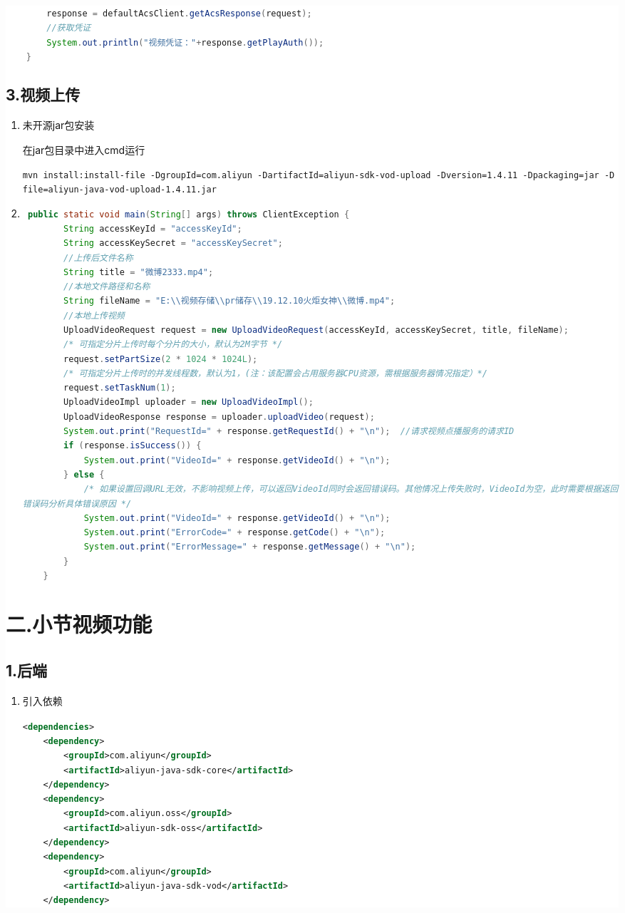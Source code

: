    ```java
           response = defaultAcsClient.getAcsResponse(request);
           //获取凭证
           System.out.println("视频凭证："+response.getPlayAuth());
       }
   ```

## 3.视频上传

1. 未开源jar包安装

   在jar包目录中进入cmd运行

   ```
   mvn install:install-file -DgroupId=com.aliyun -DartifactId=aliyun-sdk-vod-upload -Dversion=1.4.11 -Dpackaging=jar -Dfile=aliyun-java-vod-upload-1.4.11.jar
   ```

2. ```java
    public static void main(String[] args) throws ClientException {
           String accessKeyId = "accessKeyId";
           String accessKeySecret = "accessKeySecret";
           //上传后文件名称
           String title = "微博2333.mp4";
           //本地文件路径和名称
           String fileName = "E:\\视频存储\\pr储存\\19.12.10火炬女神\\微博.mp4";
           //本地上传视频
           UploadVideoRequest request = new UploadVideoRequest(accessKeyId, accessKeySecret, title, fileName);
           /* 可指定分片上传时每个分片的大小，默认为2M字节 */
           request.setPartSize(2 * 1024 * 1024L);
           /* 可指定分片上传时的并发线程数，默认为1，(注：该配置会占用服务器CPU资源，需根据服务器情况指定）*/
           request.setTaskNum(1);
           UploadVideoImpl uploader = new UploadVideoImpl();
           UploadVideoResponse response = uploader.uploadVideo(request);
           System.out.print("RequestId=" + response.getRequestId() + "\n");  //请求视频点播服务的请求ID
           if (response.isSuccess()) {
               System.out.print("VideoId=" + response.getVideoId() + "\n");
           } else {
               /* 如果设置回调URL无效，不影响视频上传，可以返回VideoId同时会返回错误码。其他情况上传失败时，VideoId为空，此时需要根据返回错误码分析具体错误原因 */
               System.out.print("VideoId=" + response.getVideoId() + "\n");
               System.out.print("ErrorCode=" + response.getCode() + "\n");
               System.out.print("ErrorMessage=" + response.getMessage() + "\n");
           }
       }
   ```

# 二.小节视频功能

## 1.后端

1. 引入依赖

   ```xml
   <dependencies>
       <dependency>
           <groupId>com.aliyun</groupId>
           <artifactId>aliyun-java-sdk-core</artifactId>
       </dependency>
       <dependency>
           <groupId>com.aliyun.oss</groupId>
           <artifactId>aliyun-sdk-oss</artifactId>
       </dependency>
       <dependency>
           <groupId>com.aliyun</groupId>
           <artifactId>aliyun-java-sdk-vod</artifactId>
       </dependency>
   ```